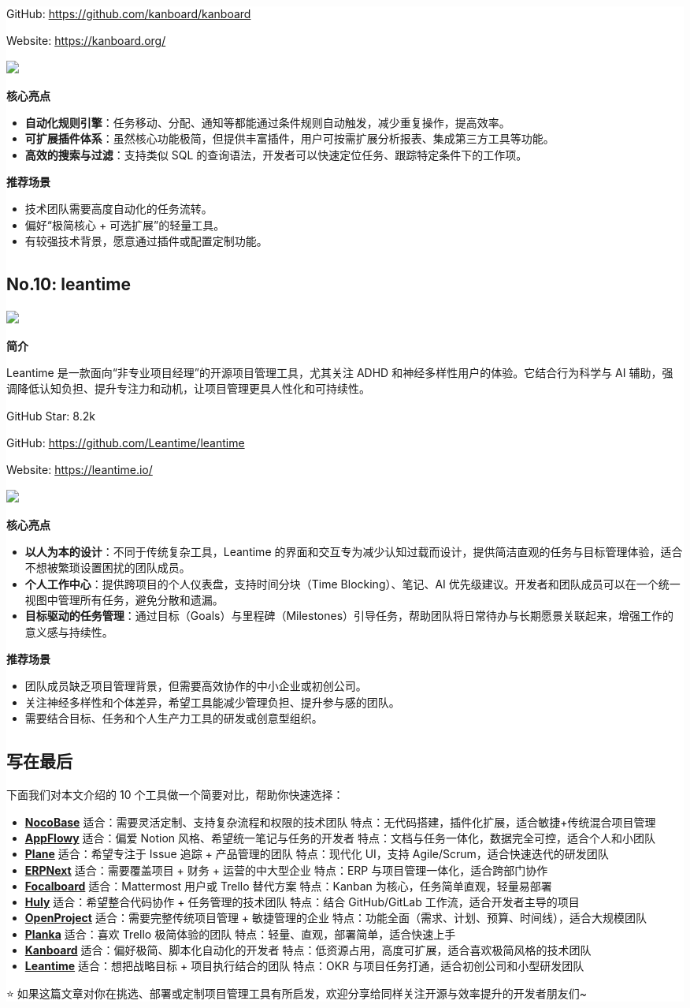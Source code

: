 GitHub: https://github.com/kanboard/kanboard

Website: https://kanboard.org/

![](https://nocobase.feishu.cn/space/api/box/stream/download/asynccode/?code=NmQzNmJhNzY4MGE3NGU4M2Y0MGVkYTRkMjQ4OWM4OTVfcnNYQWZhclZlZVJvTGthdktVZlloa2VSQUd4U1o3MWVfVG9rZW46VWM0bmJadGJOb1dZZ0R4cGxzMWM4a1JFbjhiXzE3NTgwOTA1MTM6MTc1ODA5NDExM19WNA)

**核心亮点**

* **自动化规则引擎**：任务移动、分配、通知等都能通过条件规则自动触发，减少重复操作，提高效率。
* **可扩展插件体系**：虽然核心功能极简，但提供丰富插件，用户可按需扩展分析报表、集成第三方工具等功能。
* **高效的搜索与过滤**：支持类似 SQL 的查询语法，开发者可以快速定位任务、跟踪特定条件下的工作项。

**推荐场景**

* 技术团队需要高度自动化的任务流转。
* 偏好“极简核心 + 可选扩展”的轻量工具。
* 有较强技术背景，愿意通过插件或配置定制功能。

## No.10: leantime

![](https://nocobase.feishu.cn/space/api/box/stream/download/asynccode/?code=MjIzNTRjNjFlMjViZWI0NGE3ODEyMTcxYjc5NjcyMGJfb1p3NTlkNHcyQmFhVHo3RVBEV2dDWDVxaERGMHRDRkZfVG9rZW46Tnl2MGJNak1qbzgzY2x4QWU3dmNLZEVGbmViXzE3NTgwOTA1MTM6MTc1ODA5NDExM19WNA)

**简介**

Leantime 是一款面向“非专业项目经理”的开源项目管理工具，尤其关注 ADHD 和神经多样性用户的体验。它结合行为科学与 AI 辅助，强调降低认知负担、提升专注力和动机，让项目管理更具人性化和可持续性。

GitHub Star: 8.2k

GitHub: https://github.com/Leantime/leantime

Website: https://leantime.io/

![](https://nocobase.feishu.cn/space/api/box/stream/download/asynccode/?code=YzBkNDAwZmFhNmMxODFjODJhMGQ0ZTQwM2U5ZmM1OThfaVQwd0dCbVBZRXF6enA3OEplR3R6ZHl4TXE5UjVDMlBfVG9rZW46TDM2MWJ4S3BmbzY3dmF4dHFGOWNFWExibmFoXzE3NTgwOTA1MTM6MTc1ODA5NDExM19WNA)

**核心亮点**

* **以人为本的设计**：不同于传统复杂工具，Leantime 的界面和交互专为减少认知过载而设计，提供简洁直观的任务与目标管理体验，适合不想被繁琐设置困扰的团队成员。
* **个人工作中心**：提供跨项目的个人仪表盘，支持时间分块（Time Blocking）、笔记、AI 优先级建议。开发者和团队成员可以在一个统一视图中管理所有任务，避免分散和遗漏。
* **目标驱动的任务管理**：通过目标（Goals）与里程碑（Milestones）引导任务，帮助团队将日常待办与长期愿景关联起来，增强工作的意义感与持续性。

**推荐场景**

* 团队成员缺乏项目管理背景，但需要高效协作的中小企业或初创公司。
* 关注神经多样性和个体差异，希望工具能减少管理负担、提升参与感的团队。
* 需要结合目标、任务和个人生产力工具的研发或创意型组织。

## 写在最后

下面我们对本文介绍的 10 个工具做一个简要对比，帮助你快速选择：

* **[NocoBase](https://www.nocobase.com/)** 适合：需要灵活定制、支持复杂流程和权限的技术团队 特点：无代码搭建，插件化扩展，适合敏捷+传统混合项目管理
* **[AppFlowy](https://appflowy.com/)** 适合：偏爱 Notion 风格、希望统一笔记与任务的开发者 特点：文档与任务一体化，数据完全可控，适合个人和小团队
* **[Plane](http://plane.so/)** 适合：希望专注于 Issue 追踪 + 产品管理的团队 特点：现代化 UI，支持 Agile/Scrum，适合快速迭代的研发团队
* **[ERPNext](https://frappe.io/erpnext)** 适合：需要覆盖项目 + 财务 + 运营的中大型企业 特点：ERP 与项目管理一体化，适合跨部门协作
* **[Focalboard](https://www.focalboard.com/)** 适合：Mattermost 用户或 Trello 替代方案 特点：Kanban 为核心，任务简单直观，轻量易部署
* **[Huly](https://huly.io/)** 适合：希望整合代码协作 + 任务管理的技术团队 特点：结合 GitHub/GitLab 工作流，适合开发者主导的项目
* **[OpenProject](https://www.openproject.org/)** 适合：需要完整传统项目管理 + 敏捷管理的企业 特点：功能全面（需求、计划、预算、时间线），适合大规模团队
* **[Planka](https://docs.planka.cloud/)** 适合：喜欢 Trello 极简体验的团队 特点：轻量、直观，部署简单，适合快速上手
* **[Kanboard](https://kanboard.org/)** 适合：偏好极简、脚本化自动化的开发者 特点：低资源占用，高度可扩展，适合喜欢极简风格的技术团队
* **[Leantime](https://leantime.io/)**  适合：想把战略目标 + 项目执行结合的团队  特点：OKR 与项目任务打通，适合初创公司和小型研发团队

⭐ 如果这篇文章对你在挑选、部署或定制项目管理工具有所启发，欢迎分享给同样关注开源与效率提升的开发者朋友们\~

